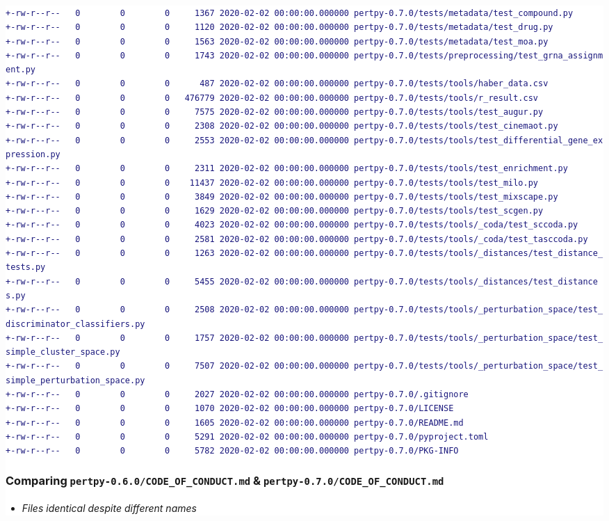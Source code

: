 ```diff
+-rw-r--r--   0        0        0     1367 2020-02-02 00:00:00.000000 pertpy-0.7.0/tests/metadata/test_compound.py
+-rw-r--r--   0        0        0     1120 2020-02-02 00:00:00.000000 pertpy-0.7.0/tests/metadata/test_drug.py
+-rw-r--r--   0        0        0     1563 2020-02-02 00:00:00.000000 pertpy-0.7.0/tests/metadata/test_moa.py
+-rw-r--r--   0        0        0     1743 2020-02-02 00:00:00.000000 pertpy-0.7.0/tests/preprocessing/test_grna_assignment.py
+-rw-r--r--   0        0        0      487 2020-02-02 00:00:00.000000 pertpy-0.7.0/tests/tools/haber_data.csv
+-rw-r--r--   0        0        0   476779 2020-02-02 00:00:00.000000 pertpy-0.7.0/tests/tools/r_result.csv
+-rw-r--r--   0        0        0     7575 2020-02-02 00:00:00.000000 pertpy-0.7.0/tests/tools/test_augur.py
+-rw-r--r--   0        0        0     2308 2020-02-02 00:00:00.000000 pertpy-0.7.0/tests/tools/test_cinemaot.py
+-rw-r--r--   0        0        0     2553 2020-02-02 00:00:00.000000 pertpy-0.7.0/tests/tools/test_differential_gene_expression.py
+-rw-r--r--   0        0        0     2311 2020-02-02 00:00:00.000000 pertpy-0.7.0/tests/tools/test_enrichment.py
+-rw-r--r--   0        0        0    11437 2020-02-02 00:00:00.000000 pertpy-0.7.0/tests/tools/test_milo.py
+-rw-r--r--   0        0        0     3849 2020-02-02 00:00:00.000000 pertpy-0.7.0/tests/tools/test_mixscape.py
+-rw-r--r--   0        0        0     1629 2020-02-02 00:00:00.000000 pertpy-0.7.0/tests/tools/test_scgen.py
+-rw-r--r--   0        0        0     4023 2020-02-02 00:00:00.000000 pertpy-0.7.0/tests/tools/_coda/test_sccoda.py
+-rw-r--r--   0        0        0     2581 2020-02-02 00:00:00.000000 pertpy-0.7.0/tests/tools/_coda/test_tasccoda.py
+-rw-r--r--   0        0        0     1263 2020-02-02 00:00:00.000000 pertpy-0.7.0/tests/tools/_distances/test_distance_tests.py
+-rw-r--r--   0        0        0     5455 2020-02-02 00:00:00.000000 pertpy-0.7.0/tests/tools/_distances/test_distances.py
+-rw-r--r--   0        0        0     2508 2020-02-02 00:00:00.000000 pertpy-0.7.0/tests/tools/_perturbation_space/test_discriminator_classifiers.py
+-rw-r--r--   0        0        0     1757 2020-02-02 00:00:00.000000 pertpy-0.7.0/tests/tools/_perturbation_space/test_simple_cluster_space.py
+-rw-r--r--   0        0        0     7507 2020-02-02 00:00:00.000000 pertpy-0.7.0/tests/tools/_perturbation_space/test_simple_perturbation_space.py
+-rw-r--r--   0        0        0     2027 2020-02-02 00:00:00.000000 pertpy-0.7.0/.gitignore
+-rw-r--r--   0        0        0     1070 2020-02-02 00:00:00.000000 pertpy-0.7.0/LICENSE
+-rw-r--r--   0        0        0     1605 2020-02-02 00:00:00.000000 pertpy-0.7.0/README.md
+-rw-r--r--   0        0        0     5291 2020-02-02 00:00:00.000000 pertpy-0.7.0/pyproject.toml
+-rw-r--r--   0        0        0     5782 2020-02-02 00:00:00.000000 pertpy-0.7.0/PKG-INFO
```

### Comparing `pertpy-0.6.0/CODE_OF_CONDUCT.md` & `pertpy-0.7.0/CODE_OF_CONDUCT.md`

 * *Files identical despite different names*
